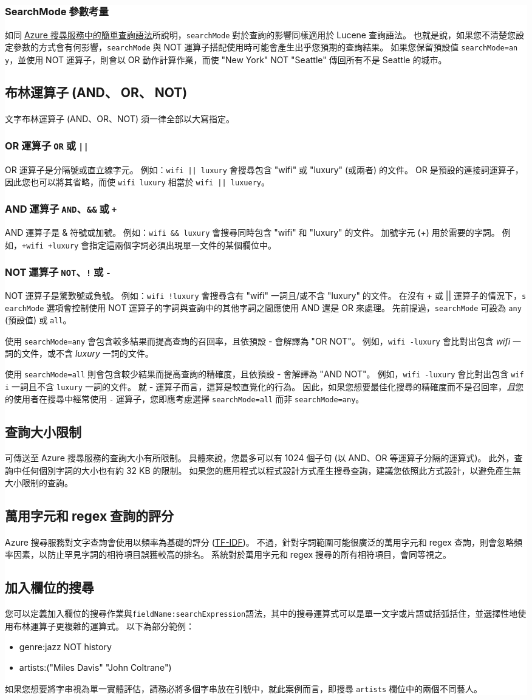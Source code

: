 ### <a name="searchmode-parameter-considerations"></a>SearchMode 參數考量  
 如同 [Azure 搜尋服務中的簡單查詢語法](query-simple-syntax.md)所說明，`searchMode` 對於查詢的影響同樣適用於 Lucene 查詢語法。 也就是說，如果您不清楚您設定參數的方式會有何影響，`searchMode` 與 NOT 運算子搭配使用時可能會產生出乎您預期的查詢結果。 如果您保留預設值 `searchMode=any`，並使用 NOT 運算子，則會以 OR 動作計算作業，而使 "New York" NOT "Seattle" 傳回所有不是 Seattle 的城市。  

##  <a name="bkmk_boolean"></a> 布林運算子 (AND、 OR、 NOT) 
 文字布林運算子 (AND、OR、NOT) 須一律全部以大寫指定。  

### <a name="or-operator-or-or-"></a>OR 運算子 `OR` 或 `||`

OR 運算子是分隔號或直立線字元。 例如：`wifi || luxury` 會搜尋包含 "wifi" 或 "luxury" (或兩者) 的文件。 OR 是預設的連接詞運算子，因此您也可以將其省略，而使 `wifi luxury` 相當於 `wifi || luxuery`。

### <a name="and-operator-and--or-"></a>AND 運算子 `AND`、`&&` 或 `+`

AND 運算子是 & 符號或加號。 例如：`wifi && luxury` 會搜尋同時包含 "wifi" 和 "luxury" 的文件。 加號字元 (+) 用於需要的字詞。 例如，`+wifi +luxury` 會指定這兩個字詞必須出現單一文件的某個欄位中。


### <a name="not-operator-not--or--"></a>NOT 運算子 `NOT`、`!` 或 `-`

NOT 運算子是驚歎號或負號。 例如：`wifi !luxury` 會搜尋含有 "wifi" 一詞且/或不含 "luxury" 的文件。 在沒有 + 或 || 運算子的情況下，`searchMode` 選項會控制使用 NOT 運算子的字詞與查詢中的其他字詞之間應使用 AND 還是 OR 來處理。 先前提過，`searchMode` 可設為 `any` (預設值) 或 `all`。

使用 `searchMode=any` 會包含較多結果而提高查詢的召回率，且依預設 - 會解譯為 "OR NOT"。 例如，`wifi -luxury` 會比對出包含 *wifi* 一詞的文件，或不含 *luxury* 一詞的文件。

使用 `searchMode=all` 則會包含較少結果而提高查詢的精確度，且依預設 - 會解譯為 "AND NOT"。 例如，`wifi -luxury` 會比對出包含 `wifi` 一詞且不含 `luxury` 一詞的文件。 就 - 運算子而言，這算是較直覺化的行為。 因此，如果您想要最佳化搜尋的精確度而不是召回率，*且*您的使用者在搜尋中經常使用 `-` 運算子，您即應考慮選擇 `searchMode=all` 而非 `searchMode=any`。

##  <a name="bkmk_querysizelimits"></a>查詢大小限制  
 可傳送至 Azure 搜尋服務的查詢大小有所限制。 具體來說，您最多可以有 1024 個子句 (以 AND、OR 等運算子分隔的運算式)。 此外，查詢中任何個別字詞的大小也有約 32 KB 的限制。 如果您的應用程式以程式設計方式產生搜尋查詢，建議您依照此方式設計，以避免產生無大小限制的查詢。  

##  <a name="bkmk_searchscoreforwildcardandregexqueries"></a>萬用字元和 regex 查詢的評分
 Azure 搜尋服務對文字查詢會使用以頻率為基礎的評分 ([TF-IDF](https://en.wikipedia.org/wiki/Tf%E2%80%93idf))。 不過，針對字詞範圍可能很廣泛的萬用字元和 regex 查詢，則會忽略頻率因素，以防止罕見字詞的相符項目誤獲較高的排名。 系統對於萬用字元和 regex 搜尋的所有相符項目，會同等視之。

##  <a name="bkmk_fields"></a> 加入欄位的搜尋  
您可以定義加入欄位的搜尋作業與`fieldName:searchExpression`語法，其中的搜尋運算式可以是單一文字或片語或括弧括住，並選擇性地使用布林運算子更複雜的運算式。 以下為部分範例：  

- genre:jazz NOT history  

- artists:("Miles Davis" "John Coltrane")

如果您想要將字串視為單一實體評估，請務必將多個字串放在引號中，就此案例而言，即搜尋 `artists` 欄位中的兩個不同藝人。  
